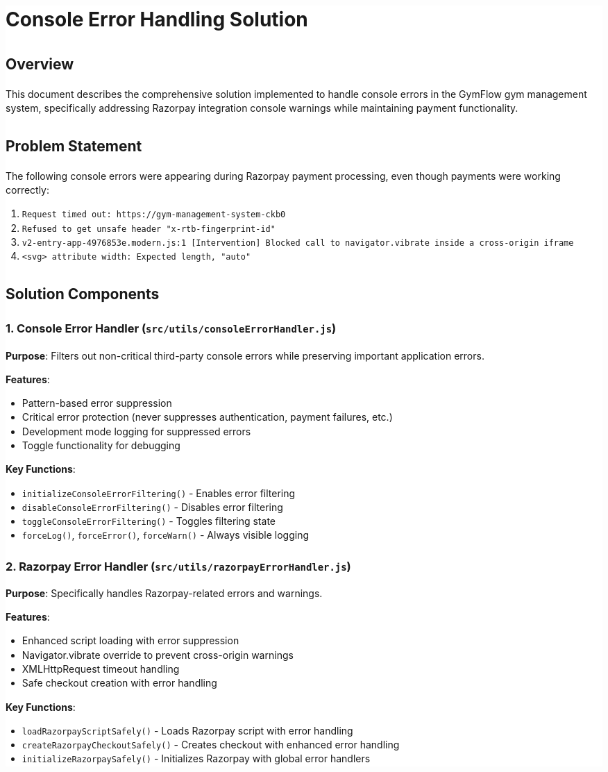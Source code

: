 # Console Error Handling Solution

## Overview

This document describes the comprehensive solution implemented to handle console errors in the GymFlow gym management system, specifically addressing Razorpay integration console warnings while maintaining payment functionality.

## Problem Statement

The following console errors were appearing during Razorpay payment processing, even though payments were working correctly:

1. `Request timed out: https://gym-management-system-ckb0`
2. `Refused to get unsafe header "x-rtb-fingerprint-id"`
3. `v2-entry-app-4976853e.modern.js:1 [Intervention] Blocked call to navigator.vibrate inside a cross-origin iframe`
4. `<svg> attribute width: Expected length, "auto"`

## Solution Components

### 1. Console Error Handler (`src/utils/consoleErrorHandler.js`)

**Purpose**: Filters out non-critical third-party console errors while preserving important application errors.

**Features**:
- Pattern-based error suppression
- Critical error protection (never suppresses authentication, payment failures, etc.)
- Development mode logging for suppressed errors
- Toggle functionality for debugging

**Key Functions**:
- `initializeConsoleErrorFiltering()` - Enables error filtering
- `disableConsoleErrorFiltering()` - Disables error filtering
- `toggleConsoleErrorFiltering()` - Toggles filtering state
- `forceLog()`, `forceError()`, `forceWarn()` - Always visible logging

### 2. Razorpay Error Handler (`src/utils/razorpayErrorHandler.js`)

**Purpose**: Specifically handles Razorpay-related errors and warnings.

**Features**:
- Enhanced script loading with error suppression
- Navigator.vibrate override to prevent cross-origin warnings
- XMLHttpRequest timeout handling
- Safe checkout creation with error handling

**Key Functions**:
- `loadRazorpayScriptSafely()` - Loads Razorpay script with error handling
- `createRazorpayCheckoutSafely()` - Creates checkout with enhanced error handling
- `initializeRazorpaySafely()` - Initializes Razorpay with global error handlers
